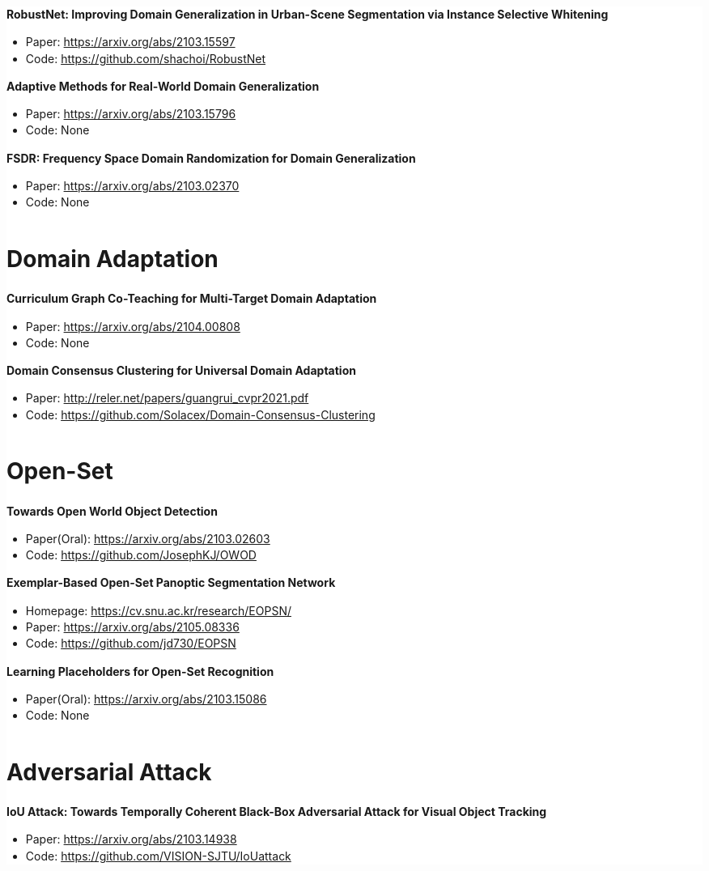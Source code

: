 **RobustNet: Improving Domain Generalization in Urban-Scene Segmentation via Instance Selective Whitening**

- Paper: https://arxiv.org/abs/2103.15597
- Code: https://github.com/shachoi/RobustNet

**Adaptive Methods for Real-World Domain Generalization**

- Paper: https://arxiv.org/abs/2103.15796
- Code: None

**FSDR: Frequency Space Domain Randomization for Domain Generalization**

- Paper: https://arxiv.org/abs/2103.02370
- Code: None

<a name="Domain-Adaptation"></a>

# Domain Adaptation

**Curriculum Graph Co-Teaching for Multi-Target Domain Adaptation**

- Paper: https://arxiv.org/abs/2104.00808
- Code: None

**Domain Consensus Clustering for Universal Domain Adaptation**

- Paper: http://reler.net/papers/guangrui_cvpr2021.pdf
- Code: https://github.com/Solacex/Domain-Consensus-Clustering 

<a name="Open-Set"></a>

# Open-Set

**Towards Open World Object Detection**

- Paper(Oral): https://arxiv.org/abs/2103.02603
- Code: https://github.com/JosephKJ/OWOD

**Exemplar-Based Open-Set Panoptic Segmentation Network**

- Homepage: https://cv.snu.ac.kr/research/EOPSN/
- Paper: https://arxiv.org/abs/2105.08336
- Code: https://github.com/jd730/EOPSN

**Learning Placeholders for Open-Set Recognition**

- Paper(Oral): https://arxiv.org/abs/2103.15086
- Code: None

<a name="Adversarial-Attack"></a>

# Adversarial Attack

**IoU Attack: Towards Temporally Coherent Black-Box Adversarial Attack for Visual Object Tracking**

- Paper: https://arxiv.org/abs/2103.14938
- Code: https://github.com/VISION-SJTU/IoUattack
